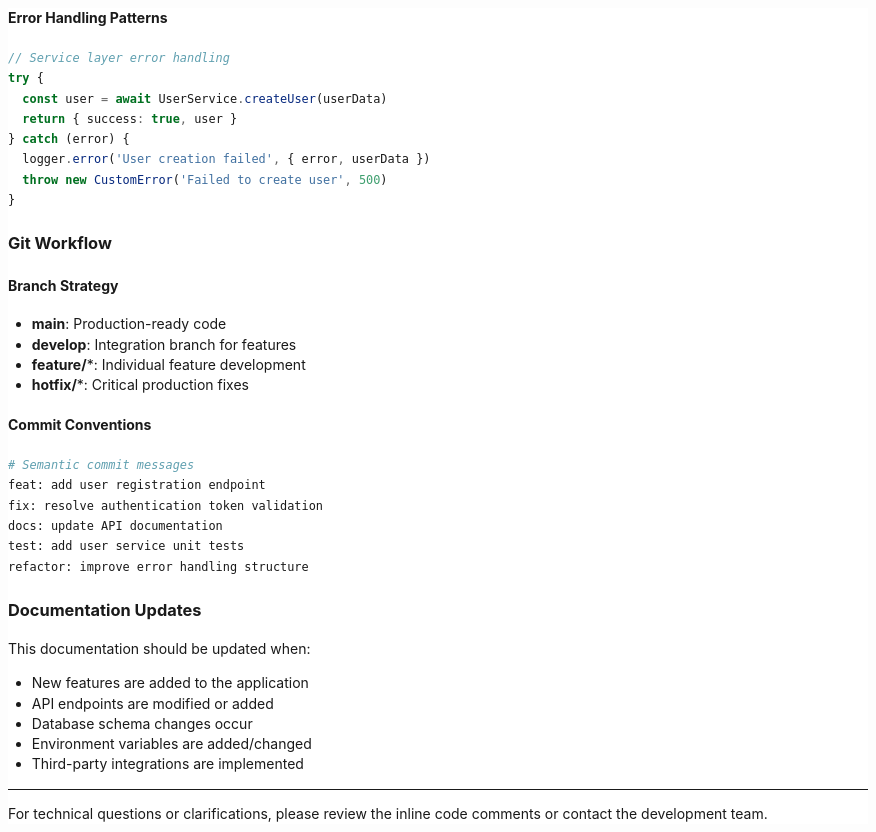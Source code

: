 #### Error Handling Patterns
```typescript
// Service layer error handling
try {
  const user = await UserService.createUser(userData)
  return { success: true, user }
} catch (error) {
  logger.error('User creation failed', { error, userData })
  throw new CustomError('Failed to create user', 500)
}
```

### Git Workflow

#### Branch Strategy
- **main**: Production-ready code
- **develop**: Integration branch for features
- **feature/***: Individual feature development
- **hotfix/***: Critical production fixes

#### Commit Conventions
```bash
# Semantic commit messages
feat: add user registration endpoint
fix: resolve authentication token validation
docs: update API documentation
test: add user service unit tests
refactor: improve error handling structure
```

### Documentation Updates

This documentation should be updated when:
- New features are added to the application
- API endpoints are modified or added
- Database schema changes occur
- Environment variables are added/changed
- Third-party integrations are implemented

---

For technical questions or clarifications, please review the inline code comments or contact the development team. 